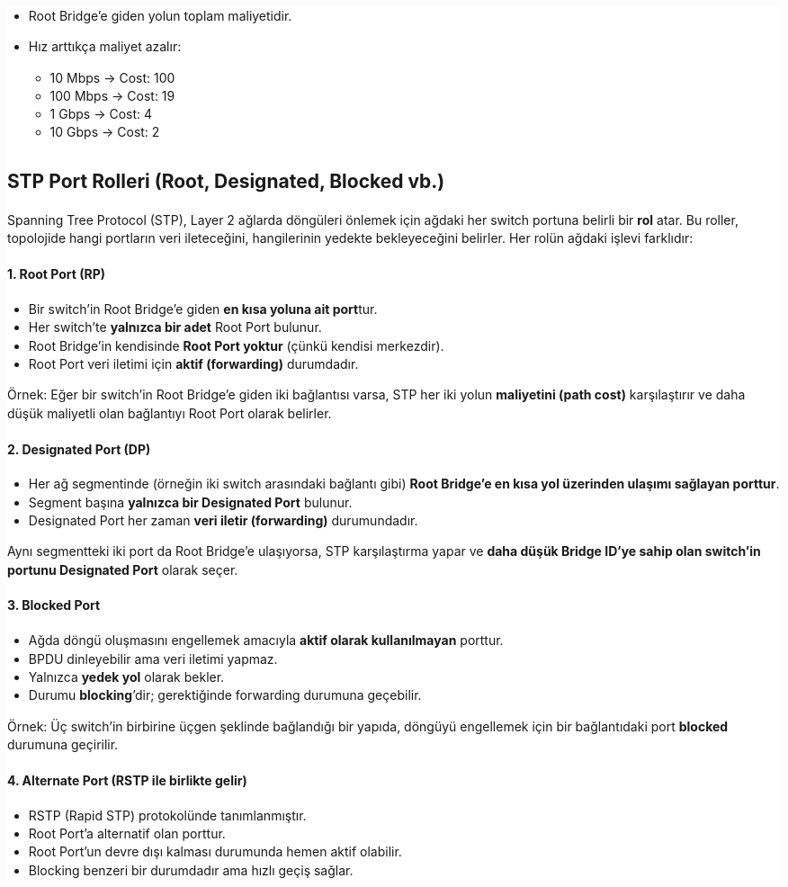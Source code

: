 * Root Bridge’e giden yolun toplam maliyetidir.
* Hız arttıkça maliyet azalır:

  * 10 Mbps → Cost: 100
  * 100 Mbps → Cost: 19
  * 1 Gbps → Cost: 4
  * 10 Gbps → Cost: 2


## **STP Port Rolleri (Root, Designated, Blocked vb.)**

Spanning Tree Protocol (STP), Layer 2 ağlarda döngüleri önlemek için ağdaki her switch portuna belirli bir **rol** atar. Bu roller, topolojide hangi portların veri ileteceğini, hangilerinin yedekte bekleyeceğini belirler. Her rolün ağdaki işlevi farklıdır:

#### 1. **Root Port (RP)**

* Bir switch’in Root Bridge’e giden **en kısa yoluna ait port**tur.
* Her switch’te **yalnızca bir adet** Root Port bulunur.
* Root Bridge’in kendisinde **Root Port yoktur** (çünkü kendisi merkezdir).
* Root Port veri iletimi için **aktif (forwarding)** durumdadır.

Örnek: Eğer bir switch’in Root Bridge’e giden iki bağlantısı varsa, STP her iki yolun **maliyetini (path cost)** karşılaştırır ve daha düşük maliyetli olan bağlantıyı Root Port olarak belirler.


#### 2. **Designated Port (DP)**

* Her ağ segmentinde (örneğin iki switch arasındaki bağlantı gibi) **Root Bridge’e en kısa yol üzerinden ulaşımı sağlayan porttur**.
* Segment başına **yalnızca bir Designated Port** bulunur.
* Designated Port her zaman **veri iletir (forwarding)** durumundadır.

Aynı segmentteki iki port da Root Bridge’e ulaşıyorsa, STP karşılaştırma yapar ve **daha düşük Bridge ID’ye sahip olan switch’in portunu Designated Port** olarak seçer.


#### 3. **Blocked Port**

* Ağda döngü oluşmasını engellemek amacıyla **aktif olarak kullanılmayan** porttur.
* BPDU dinleyebilir ama veri iletimi yapmaz.
* Yalnızca **yedek yol** olarak bekler.
* Durumu **blocking**’dir; gerektiğinde forwarding durumuna geçebilir.

Örnek: Üç switch’in birbirine üçgen şeklinde bağlandığı bir yapıda, döngüyü engellemek için bir bağlantıdaki port **blocked** durumuna geçirilir.



#### 4. **Alternate Port (RSTP ile birlikte gelir)**

* RSTP (Rapid STP) protokolünde tanımlanmıştır.
* Root Port’a alternatif olan porttur.
* Root Port’un devre dışı kalması durumunda hemen aktif olabilir.
* Blocking benzeri bir durumdadır ama hızlı geçiş sağlar.


